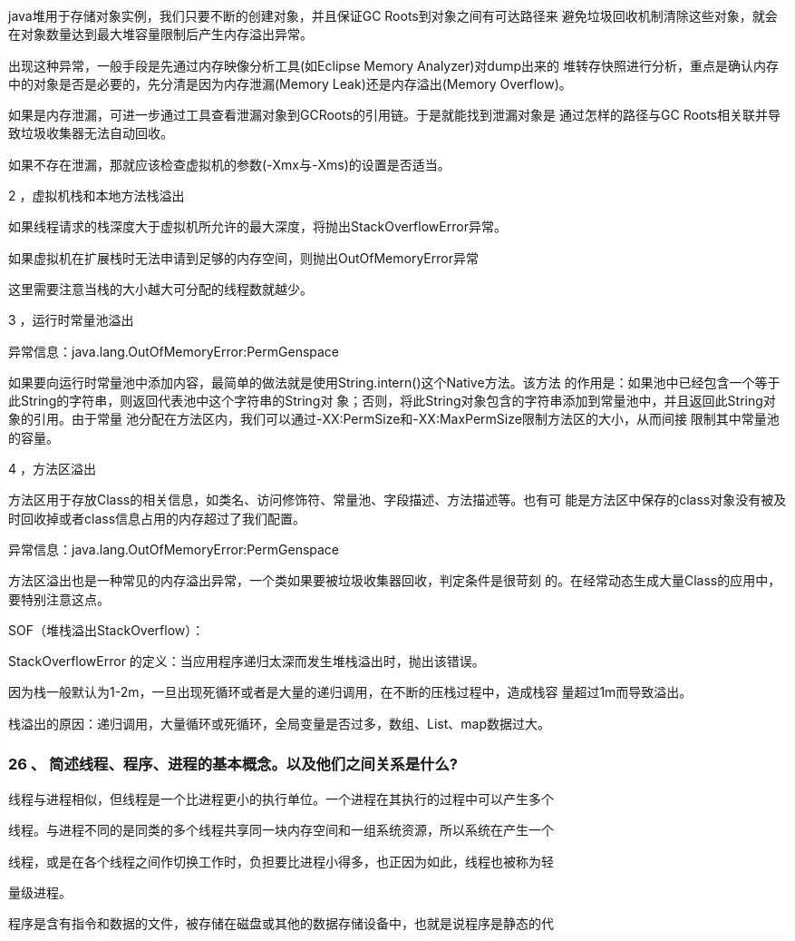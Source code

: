 java堆用于存储对象实例，我们只要不断的创建对象，并且保证GC Roots到对象之间有可达路径来
避免垃圾回收机制清除这些对象，就会在对象数量达到最大堆容量限制后产生内存溢出异常。


出现这种异常，一般手段是先通过内存映像分析工具(如Eclipse Memory Analyzer)对dump出来的
堆转存快照进行分析，重点是确认内存中的对象是否是必要的，先分清是因为内存泄漏(Memory
Leak)还是内存溢出(Memory Overflow)。

如果是内存泄漏，可进一步通过工具查看泄漏对象到GCRoots的引用链。于是就能找到泄漏对象是
通过怎样的路径与GC Roots相关联并导致垃圾收集器无法自动回收。

如果不存在泄漏，那就应该检查虚拟机的参数(-Xmx与-Xms)的设置是否适当。

2 ，虚拟机栈和本地方法栈溢出

如果线程请求的栈深度大于虚拟机所允许的最大深度，将抛出StackOverflowError异常。

如果虚拟机在扩展栈时无法申请到足够的内存空间，则抛出OutOfMemoryError异常

这里需要注意当栈的大小越大可分配的线程数就越少。

3 ，运行时常量池溢出

异常信息：java.lang.OutOfMemoryError:PermGenspace

如果要向运行时常量池中添加内容，最简单的做法就是使用String.intern()这个Native方法。该方法
的作用是：如果池中已经包含一个等于此String的字符串，则返回代表池中这个字符串的String对
象；否则，将此String对象包含的字符串添加到常量池中，并且返回此String对象的引用。由于常量
池分配在方法区内，我们可以通过-XX:PermSize和-XX:MaxPermSize限制方法区的大小，从而间接
限制其中常量池的容量。

4 ，方法区溢出

方法区用于存放Class的相关信息，如类名、访问修饰符、常量池、字段描述、方法描述等。也有可
能是方法区中保存的class对象没有被及时回收掉或者class信息占用的内存超过了我们配置。

异常信息：java.lang.OutOfMemoryError:PermGenspace

方法区溢出也是一种常见的内存溢出异常，一个类如果要被垃圾收集器回收，判定条件是很苛刻
的。在经常动态生成大量Class的应用中，要特别注意这点。

SOF（堆栈溢出StackOverflow）：

StackOverflowError 的定义：当应用程序递归太深而发生堆栈溢出时，抛出该错误。

因为栈一般默认为1-2m，一旦出现死循环或者是大量的递归调用，在不断的压栈过程中，造成栈容
量超过1m而导致溢出。

栈溢出的原因：递归调用，大量循环或死循环，全局变量是否过多，数组、List、map数据过大。

### 26 、 简述线程、程序、进程的基本概念。以及他们之间关系是什么?


线程与进程相似，但线程是一个比进程更小的执行单位。一个进程在其执行的过程中可以产生多个

线程。与进程不同的是同类的多个线程共享同一块内存空间和一组系统资源，所以系统在产生一个

线程，或是在各个线程之间作切换工作时，负担要比进程小得多，也正因为如此，线程也被称为轻

量级进程。

程序是含有指令和数据的文件，被存储在磁盘或其他的数据存储设备中，也就是说程序是静态的代
